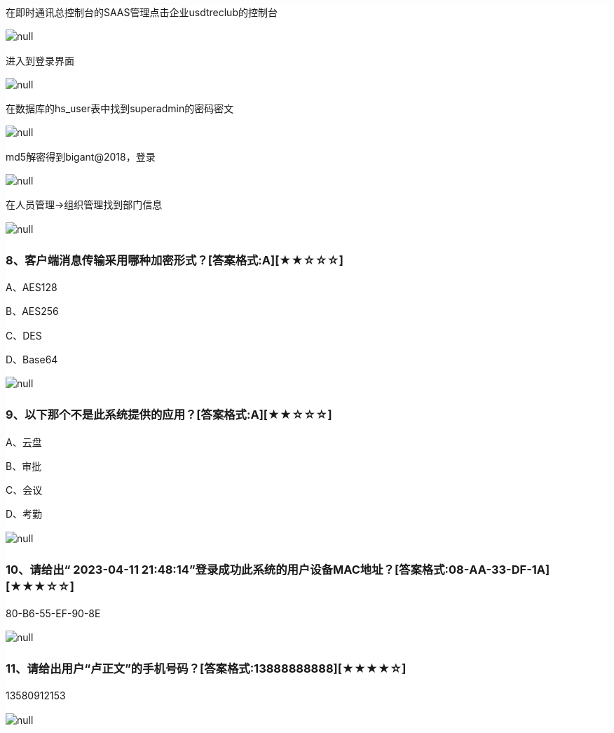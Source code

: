 在即时通讯总控制台的SAAS管理点击企业usdtreclub的控制台

![null](https://bu.dusays.com/2023/07/26/64c134c36b2fe.png)

进入到登录界面

![null](https://www.forensics-wiki.com/media/202305//1683816433.830274.png)

在数据库的hs_user表中找到superadmin的密码密文

![null](https://bu.dusays.com/2023/07/26/64c134d266809.png)

md5解密得到bigant@2018，登录

![null](https://bu.dusays.com/2023/07/26/64c134d0656a9.png)

在人员管理->组织管理找到部门信息

![null](https://bu.dusays.com/2023/07/26/64c134d0c75ba.png)

### 8、客户端消息传输采用哪种加密形式？[答案格式:A][★★☆☆☆]

A、AES128

B、AES256

C、DES

D、Base64

![null](https://www.forensics-wiki.com/media/202305//1683816433.8583527.png)

### 9、以下那个不是此系统提供的应用？[答案格式:A][★★☆☆☆]

A、云盘

B、审批

C、会议

D、考勤

![null](https://bu.dusays.com/2023/07/26/64c134cdde7b3.png)

### 10、请给出“ 2023-04-11 21:48:14”登录成功此系统的用户设备MAC地址？[答案格式:08-AA-33-DF-1A][★★★☆☆]

80-B6-55-EF-90-8E

![null](https://www.forensics-wiki.com/media/202305//1683816433.8713124.png)

### 11、请给出用户“卢正文”的手机号码？[答案格式:13888888888][★★★★☆]

13580912153

![null](https://bu.dusays.com/2023/07/26/64c134d5d6b90.png)
